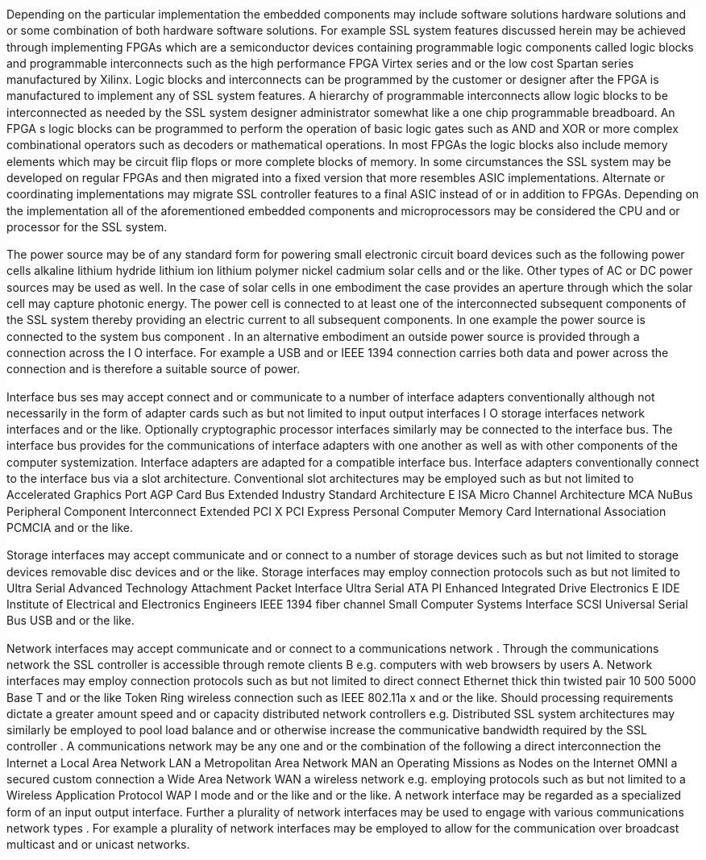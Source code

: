Depending on the particular implementation the embedded components may include software solutions hardware solutions and or some combination of both hardware software solutions. For example SSL system features discussed herein may be achieved through implementing FPGAs which are a semiconductor devices containing programmable logic components called logic blocks and programmable interconnects such as the high performance FPGA Virtex series and or the low cost Spartan series manufactured by Xilinx. Logic blocks and interconnects can be programmed by the customer or designer after the FPGA is manufactured to implement any of SSL system features. A hierarchy of programmable interconnects allow logic blocks to be interconnected as needed by the SSL system designer administrator somewhat like a one chip programmable breadboard. An FPGA s logic blocks can be programmed to perform the operation of basic logic gates such as AND and XOR or more complex combinational operators such as decoders or mathematical operations. In most FPGAs the logic blocks also include memory elements which may be circuit flip flops or more complete blocks of memory. In some circumstances the SSL system may be developed on regular FPGAs and then migrated into a fixed version that more resembles ASIC implementations. Alternate or coordinating implementations may migrate SSL controller features to a final ASIC instead of or in addition to FPGAs. Depending on the implementation all of the aforementioned embedded components and microprocessors may be considered the CPU and or processor for the SSL system.

The power source may be of any standard form for powering small electronic circuit board devices such as the following power cells alkaline lithium hydride lithium ion lithium polymer nickel cadmium solar cells and or the like. Other types of AC or DC power sources may be used as well. In the case of solar cells in one embodiment the case provides an aperture through which the solar cell may capture photonic energy. The power cell is connected to at least one of the interconnected subsequent components of the SSL system thereby providing an electric current to all subsequent components. In one example the power source is connected to the system bus component . In an alternative embodiment an outside power source is provided through a connection across the I O interface. For example a USB and or IEEE 1394 connection carries both data and power across the connection and is therefore a suitable source of power.

Interface bus ses may accept connect and or communicate to a number of interface adapters conventionally although not necessarily in the form of adapter cards such as but not limited to input output interfaces I O storage interfaces network interfaces and or the like. Optionally cryptographic processor interfaces similarly may be connected to the interface bus. The interface bus provides for the communications of interface adapters with one another as well as with other components of the computer systemization. Interface adapters are adapted for a compatible interface bus. Interface adapters conventionally connect to the interface bus via a slot architecture. Conventional slot architectures may be employed such as but not limited to Accelerated Graphics Port AGP Card Bus Extended Industry Standard Architecture E ISA Micro Channel Architecture MCA NuBus Peripheral Component Interconnect Extended PCI X PCI Express Personal Computer Memory Card International Association PCMCIA and or the like.

Storage interfaces may accept communicate and or connect to a number of storage devices such as but not limited to storage devices removable disc devices and or the like. Storage interfaces may employ connection protocols such as but not limited to Ultra Serial Advanced Technology Attachment Packet Interface Ultra Serial ATA PI Enhanced Integrated Drive Electronics E IDE Institute of Electrical and Electronics Engineers IEEE 1394 fiber channel Small Computer Systems Interface SCSI Universal Serial Bus USB and or the like.

Network interfaces may accept communicate and or connect to a communications network . Through the communications network the SSL controller is accessible through remote clients B e.g. computers with web browsers by users A. Network interfaces may employ connection protocols such as but not limited to direct connect Ethernet thick thin twisted pair 10 500 5000 Base T and or the like Token Ring wireless connection such as IEEE 802.11a x and or the like. Should processing requirements dictate a greater amount speed and or capacity distributed network controllers e.g. Distributed SSL system architectures may similarly be employed to pool load balance and or otherwise increase the communicative bandwidth required by the SSL controller . A communications network may be any one and or the combination of the following a direct interconnection the Internet a Local Area Network LAN a Metropolitan Area Network MAN an Operating Missions as Nodes on the Internet OMNI a secured custom connection a Wide Area Network WAN a wireless network e.g. employing protocols such as but not limited to a Wireless Application Protocol WAP I mode and or the like and or the like. A network interface may be regarded as a specialized form of an input output interface. Further a plurality of network interfaces may be used to engage with various communications network types . For example a plurality of network interfaces may be employed to allow for the communication over broadcast multicast and or unicast networks.
